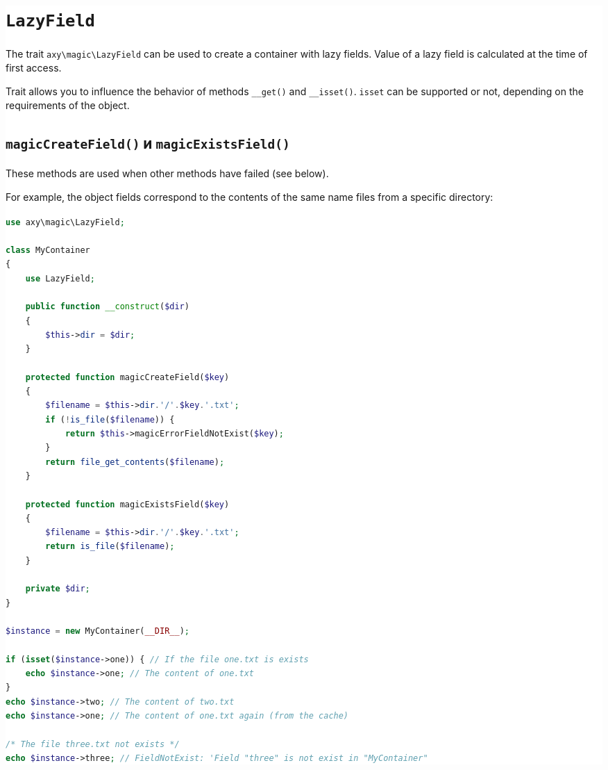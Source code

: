 # `LazyField`

The trait `axy\magic\LazyField` can be used to create a container with lazy fields.
Value of a lazy field is calculated at the time of first access.

Trait allows you to influence the behavior of methods `__get()` and `__isset()`.
`isset` can be supported or not, depending on the requirements of the object.

## `magicCreateField()` и `magicExistsField()`

These methods are used when other methods have failed (see below).

For example, the object fields correspond to the contents of the same name files from a specific directory:

```php
use axy\magic\LazyField;

class MyContainer
{
    use LazyField;

    public function __construct($dir)
    {
        $this->dir = $dir;
    }

    protected function magicCreateField($key)
    {
        $filename = $this->dir.'/'.$key.'.txt';
        if (!is_file($filename)) {
            return $this->magicErrorFieldNotExist($key);
        }
        return file_get_contents($filename);
    }

    protected function magicExistsField($key)
    {
        $filename = $this->dir.'/'.$key.'.txt';
        return is_file($filename);
    }

    private $dir;
}

$instance = new MyContainer(__DIR__);

if (isset($instance->one)) { // If the file one.txt is exists
    echo $instance->one; // The content of one.txt
}
echo $instance->two; // The content of two.txt
echo $instance->one; // The content of one.txt again (from the cache)

/* The file three.txt not exists */
echo $instance->three; // FieldNotExist: 'Field "three" is not exist in "MyContainer"
```
